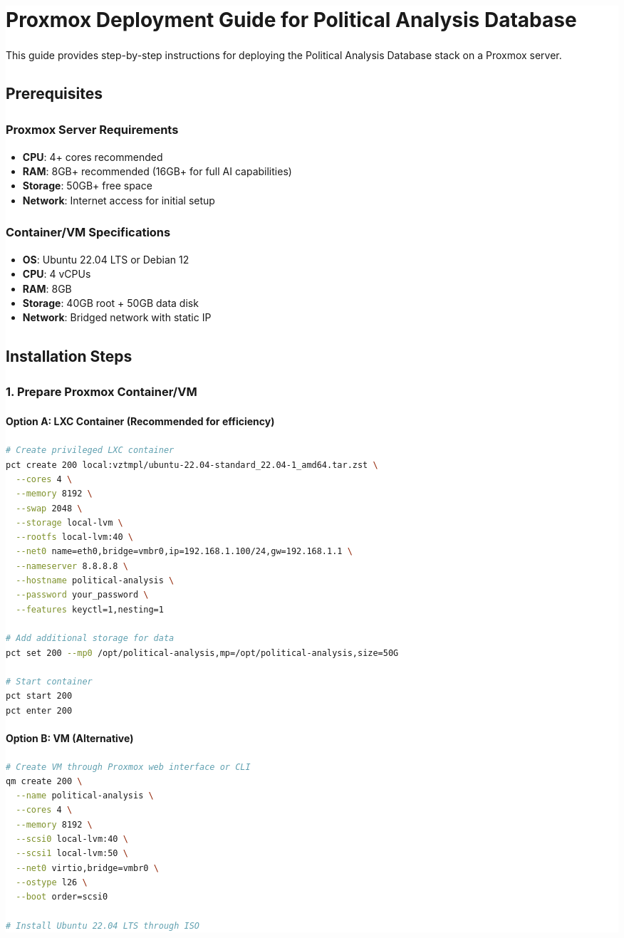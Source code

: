 # Proxmox Deployment Guide for Political Analysis Database

This guide provides step-by-step instructions for deploying the Political Analysis Database stack on a Proxmox server.

## Prerequisites

### Proxmox Server Requirements
- **CPU**: 4+ cores recommended
- **RAM**: 8GB+ recommended (16GB+ for full AI capabilities)
- **Storage**: 50GB+ free space
- **Network**: Internet access for initial setup

### Container/VM Specifications
- **OS**: Ubuntu 22.04 LTS or Debian 12
- **CPU**: 4 vCPUs
- **RAM**: 8GB
- **Storage**: 40GB root + 50GB data disk
- **Network**: Bridged network with static IP

## Installation Steps

### 1. Prepare Proxmox Container/VM

#### Option A: LXC Container (Recommended for efficiency)
```bash
# Create privileged LXC container
pct create 200 local:vztmpl/ubuntu-22.04-standard_22.04-1_amd64.tar.zst \
  --cores 4 \
  --memory 8192 \
  --swap 2048 \
  --storage local-lvm \
  --rootfs local-lvm:40 \
  --net0 name=eth0,bridge=vmbr0,ip=192.168.1.100/24,gw=192.168.1.1 \
  --nameserver 8.8.8.8 \
  --hostname political-analysis \
  --password your_password \
  --features keyctl=1,nesting=1

# Add additional storage for data
pct set 200 --mp0 /opt/political-analysis,mp=/opt/political-analysis,size=50G

# Start container
pct start 200
pct enter 200
```

#### Option B: VM (Alternative)
```bash
# Create VM through Proxmox web interface or CLI
qm create 200 \
  --name political-analysis \
  --cores 4 \
  --memory 8192 \
  --scsi0 local-lvm:40 \
  --scsi1 local-lvm:50 \
  --net0 virtio,bridge=vmbr0 \
  --ostype l26 \
  --boot order=scsi0

# Install Ubuntu 22.04 LTS through ISO
```